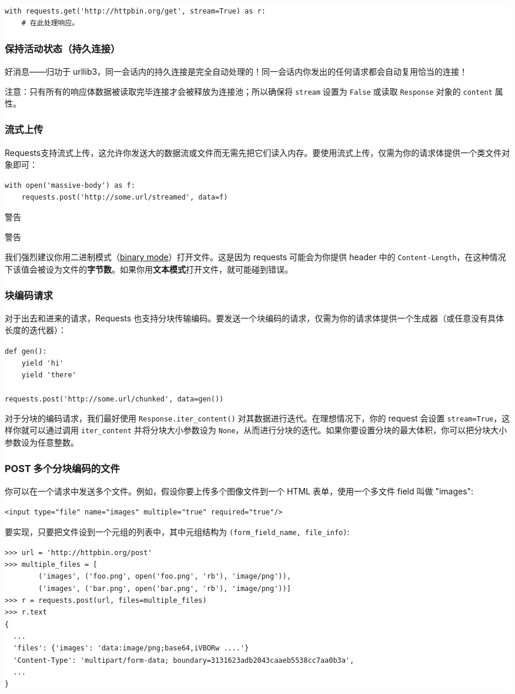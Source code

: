 ```
with requests.get('http://httpbin.org/get', stream=True) as r:
    # 在此处理响应。
```

### 保持活动状态（持久连接）

好消息——归功于 urllib3，同一会话内的持久连接是完全自动处理的！同一会话内你发出的任何请求都会自动复用恰当的连接！

注意：只有所有的响应体数据被读取完毕连接才会被释放为连接池；所以确保将 `stream` 设置为 `False` 或读取 `Response` 对象的 `content` 属性。

### 流式上传

Requests支持流式上传，这允许你发送大的数据流或文件而无需先把它们读入内存。要使用流式上传，仅需为你的请求体提供一个类文件对象即可：

```
with open('massive-body') as f:
    requests.post('http://some.url/streamed', data=f)
```

警告

警告

我们强烈建议你用二进制模式（[binary mode](https://docs.python.org/2/tutorial/inputoutput.html#reading-and-writing-files)）打开文件。这是因为 requests 可能会为你提供 header 中的 `Content-Length`，在这种情况下该值会被设为文件的**字节数**。如果你用**文本模式**打开文件，就可能碰到错误。

### 块编码请求

对于出去和进来的请求，Requests 也支持分块传输编码。要发送一个块编码的请求，仅需为你的请求体提供一个生成器（或任意没有具体长度的迭代器）：

```
def gen():
    yield 'hi'
    yield 'there'

requests.post('http://some.url/chunked', data=gen())
```

对于分块的编码请求，我们最好使用 `Response.iter_content()` 对其数据进行迭代。在理想情况下，你的 request 会设置 `stream=True`，这样你就可以通过调用 `iter_content` 并将分块大小参数设为 `None`，从而进行分块的迭代。如果你要设置分块的最大体积，你可以把分块大小参数设为任意整数。

### POST 多个分块编码的文件

你可以在一个请求中发送多个文件。例如，假设你要上传多个图像文件到一个 HTML 表单，使用一个多文件 field 叫做 "images":

```
<input type="file" name="images" multiple="true" required="true"/>
```

要实现，只要把文件设到一个元组的列表中，其中元组结构为 `(form_field_name, file_info)`:

```
>>> url = 'http://httpbin.org/post'
>>> multiple_files = [
        ('images', ('foo.png', open('foo.png', 'rb'), 'image/png')),
        ('images', ('bar.png', open('bar.png', 'rb'), 'image/png'))]
>>> r = requests.post(url, files=multiple_files)
>>> r.text
{
  ...
  'files': {'images': 'data:image/png;base64,iVBORw ....'}
  'Content-Type': 'multipart/form-data; boundary=3131623adb2043caaeb5538cc7aa0b3a',
  ...
}
```
